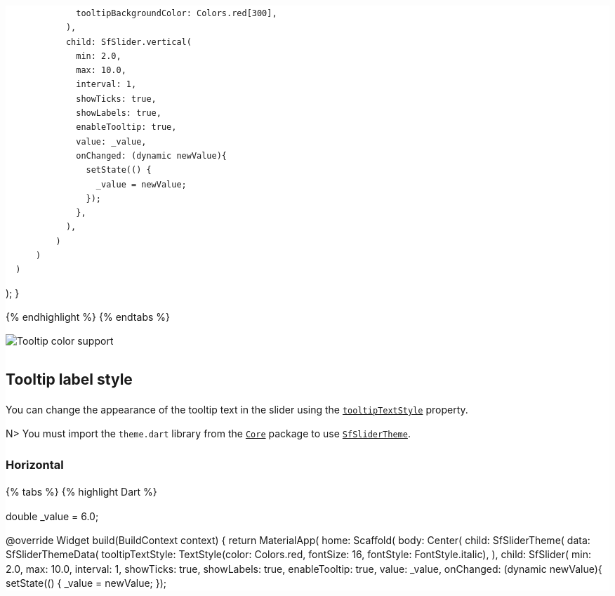                   tooltipBackgroundColor: Colors.red[300],
                ),
                child: SfSlider.vertical(
                  min: 2.0,
                  max: 10.0,
                  interval: 1,
                  showTicks: true,
                  showLabels: true,
                  enableTooltip: true,
                  value: _value,
                  onChanged: (dynamic newValue){
                    setState(() {
                      _value = newValue;
                    });
                  },
                ),
              )
          )
      )
  );
}

{% endhighlight %}
{% endtabs %}

![Tooltip color support](images/tooltip/vertical-slider-tooltip-color.png)

## Tooltip label style

You can change the appearance of the tooltip text in the slider using the [`tooltipTextStyle`](https://pub.dev/documentation/syncfusion_flutter_core/latest/theme/SfSliderThemeData/tooltipTextStyle.html) property.

N> You must import the `theme.dart` library from the [`Core`](https://pub.dev/packages/syncfusion_flutter_core) package to use [`SfSliderTheme`](https://pub.dev/documentation/syncfusion_flutter_core/latest/theme/SfSliderTheme-class.html).

### Horizontal

{% tabs %}
{% highlight Dart %}

double _value = 6.0;

@override
Widget build(BuildContext context) {
  return MaterialApp(
      home: Scaffold(
          body: Center(
              child: SfSliderTheme(
                data: SfSliderThemeData(
                  tooltipTextStyle: TextStyle(color: Colors.red, fontSize: 16, fontStyle: FontStyle.italic),
                ),
                child: SfSlider(
                  min: 2.0,
                  max: 10.0,
                  interval: 1,
                  showTicks: true,
                  showLabels: true,
                  enableTooltip: true,
                  value: _value,
                  onChanged: (dynamic newValue){
                    setState(() {
                      _value = newValue;
                    });